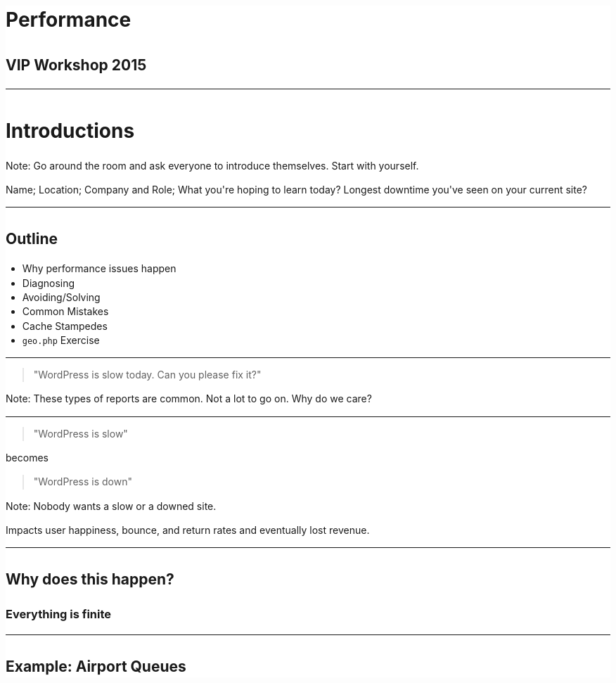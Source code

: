 # Performance
## VIP Workshop 2015

---

# Introductions

Note:
Go around the room and ask everyone to introduce themselves. Start with yourself.

Name; Location; Company and Role; What you're hoping to learn today? Longest downtime you've seen on your current site?

---

## Outline

* Why performance issues happen
* Diagnosing
* Avoiding/Solving
* Common Mistakes
* Cache Stampedes
* `geo.php` Exercise

---

> "WordPress is slow today. Can you please fix it?"

Note:
These types of reports are common. Not a lot to go on. Why do we care?

---

> "WordPress is slow"

becomes

> "WordPress is down"

Note:
Nobody wants a slow or a downed site.

Impacts user happiness, bounce, and return rates and eventually lost revenue.

---

## Why does this happen?
### Everything is finite

---

## Example: Airport Queues

